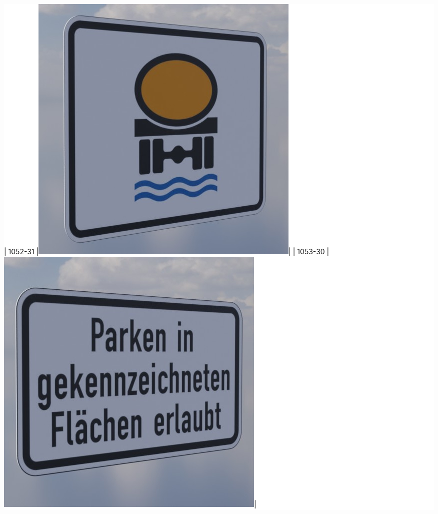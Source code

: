| 1052-31 |![Image](../Thumbnails/Verkehrszeichen/1052-31.jpg)| 
| 1053-30 |![Image](../Thumbnails/Verkehrszeichen/1053-30.jpg)| 